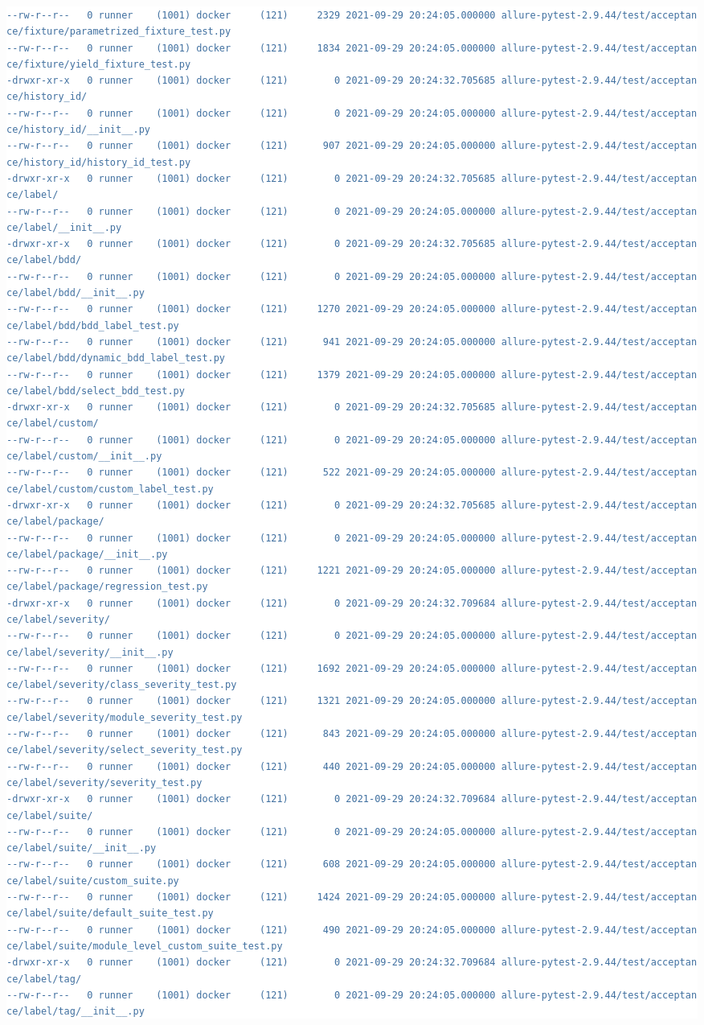 ```diff
--rw-r--r--   0 runner    (1001) docker     (121)     2329 2021-09-29 20:24:05.000000 allure-pytest-2.9.44/test/acceptance/fixture/parametrized_fixture_test.py
--rw-r--r--   0 runner    (1001) docker     (121)     1834 2021-09-29 20:24:05.000000 allure-pytest-2.9.44/test/acceptance/fixture/yield_fixture_test.py
-drwxr-xr-x   0 runner    (1001) docker     (121)        0 2021-09-29 20:24:32.705685 allure-pytest-2.9.44/test/acceptance/history_id/
--rw-r--r--   0 runner    (1001) docker     (121)        0 2021-09-29 20:24:05.000000 allure-pytest-2.9.44/test/acceptance/history_id/__init__.py
--rw-r--r--   0 runner    (1001) docker     (121)      907 2021-09-29 20:24:05.000000 allure-pytest-2.9.44/test/acceptance/history_id/history_id_test.py
-drwxr-xr-x   0 runner    (1001) docker     (121)        0 2021-09-29 20:24:32.705685 allure-pytest-2.9.44/test/acceptance/label/
--rw-r--r--   0 runner    (1001) docker     (121)        0 2021-09-29 20:24:05.000000 allure-pytest-2.9.44/test/acceptance/label/__init__.py
-drwxr-xr-x   0 runner    (1001) docker     (121)        0 2021-09-29 20:24:32.705685 allure-pytest-2.9.44/test/acceptance/label/bdd/
--rw-r--r--   0 runner    (1001) docker     (121)        0 2021-09-29 20:24:05.000000 allure-pytest-2.9.44/test/acceptance/label/bdd/__init__.py
--rw-r--r--   0 runner    (1001) docker     (121)     1270 2021-09-29 20:24:05.000000 allure-pytest-2.9.44/test/acceptance/label/bdd/bdd_label_test.py
--rw-r--r--   0 runner    (1001) docker     (121)      941 2021-09-29 20:24:05.000000 allure-pytest-2.9.44/test/acceptance/label/bdd/dynamic_bdd_label_test.py
--rw-r--r--   0 runner    (1001) docker     (121)     1379 2021-09-29 20:24:05.000000 allure-pytest-2.9.44/test/acceptance/label/bdd/select_bdd_test.py
-drwxr-xr-x   0 runner    (1001) docker     (121)        0 2021-09-29 20:24:32.705685 allure-pytest-2.9.44/test/acceptance/label/custom/
--rw-r--r--   0 runner    (1001) docker     (121)        0 2021-09-29 20:24:05.000000 allure-pytest-2.9.44/test/acceptance/label/custom/__init__.py
--rw-r--r--   0 runner    (1001) docker     (121)      522 2021-09-29 20:24:05.000000 allure-pytest-2.9.44/test/acceptance/label/custom/custom_label_test.py
-drwxr-xr-x   0 runner    (1001) docker     (121)        0 2021-09-29 20:24:32.705685 allure-pytest-2.9.44/test/acceptance/label/package/
--rw-r--r--   0 runner    (1001) docker     (121)        0 2021-09-29 20:24:05.000000 allure-pytest-2.9.44/test/acceptance/label/package/__init__.py
--rw-r--r--   0 runner    (1001) docker     (121)     1221 2021-09-29 20:24:05.000000 allure-pytest-2.9.44/test/acceptance/label/package/regression_test.py
-drwxr-xr-x   0 runner    (1001) docker     (121)        0 2021-09-29 20:24:32.709684 allure-pytest-2.9.44/test/acceptance/label/severity/
--rw-r--r--   0 runner    (1001) docker     (121)        0 2021-09-29 20:24:05.000000 allure-pytest-2.9.44/test/acceptance/label/severity/__init__.py
--rw-r--r--   0 runner    (1001) docker     (121)     1692 2021-09-29 20:24:05.000000 allure-pytest-2.9.44/test/acceptance/label/severity/class_severity_test.py
--rw-r--r--   0 runner    (1001) docker     (121)     1321 2021-09-29 20:24:05.000000 allure-pytest-2.9.44/test/acceptance/label/severity/module_severity_test.py
--rw-r--r--   0 runner    (1001) docker     (121)      843 2021-09-29 20:24:05.000000 allure-pytest-2.9.44/test/acceptance/label/severity/select_severity_test.py
--rw-r--r--   0 runner    (1001) docker     (121)      440 2021-09-29 20:24:05.000000 allure-pytest-2.9.44/test/acceptance/label/severity/severity_test.py
-drwxr-xr-x   0 runner    (1001) docker     (121)        0 2021-09-29 20:24:32.709684 allure-pytest-2.9.44/test/acceptance/label/suite/
--rw-r--r--   0 runner    (1001) docker     (121)        0 2021-09-29 20:24:05.000000 allure-pytest-2.9.44/test/acceptance/label/suite/__init__.py
--rw-r--r--   0 runner    (1001) docker     (121)      608 2021-09-29 20:24:05.000000 allure-pytest-2.9.44/test/acceptance/label/suite/custom_suite.py
--rw-r--r--   0 runner    (1001) docker     (121)     1424 2021-09-29 20:24:05.000000 allure-pytest-2.9.44/test/acceptance/label/suite/default_suite_test.py
--rw-r--r--   0 runner    (1001) docker     (121)      490 2021-09-29 20:24:05.000000 allure-pytest-2.9.44/test/acceptance/label/suite/module_level_custom_suite_test.py
-drwxr-xr-x   0 runner    (1001) docker     (121)        0 2021-09-29 20:24:32.709684 allure-pytest-2.9.44/test/acceptance/label/tag/
--rw-r--r--   0 runner    (1001) docker     (121)        0 2021-09-29 20:24:05.000000 allure-pytest-2.9.44/test/acceptance/label/tag/__init__.py
```